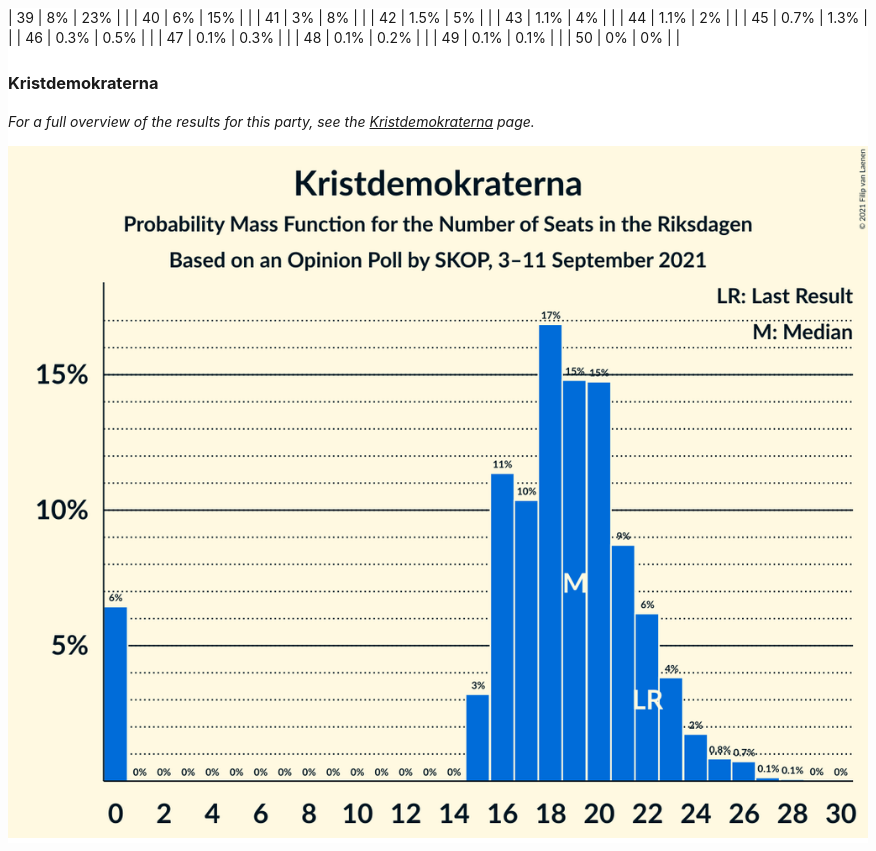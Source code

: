 | 39 | 8% | 23% |  |
| 40 | 6% | 15% |  |
| 41 | 3% | 8% |  |
| 42 | 1.5% | 5% |  |
| 43 | 1.1% | 4% |  |
| 44 | 1.1% | 2% |  |
| 45 | 0.7% | 1.3% |  |
| 46 | 0.3% | 0.5% |  |
| 47 | 0.1% | 0.3% |  |
| 48 | 0.1% | 0.2% |  |
| 49 | 0.1% | 0.1% |  |
| 50 | 0% | 0% |  |

### Kristdemokraterna

*For a full overview of the results for this party, see the [Kristdemokraterna](party-kristdemokraterna.html) page.*

![Graph with seats probability mass function not yet produced](2021-09-11-SKOP-seats-pmf-kristdemokraterna.png "Seats Probability Mass Function")
